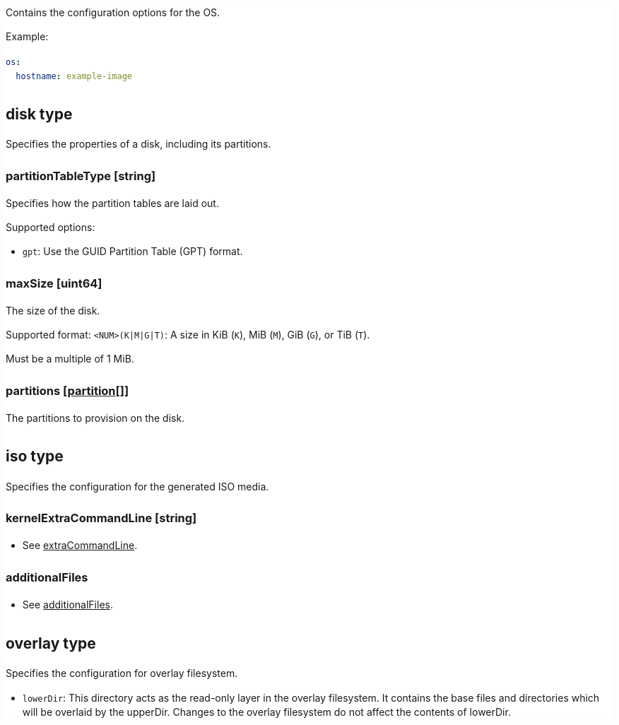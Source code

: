 Contains the configuration options for the OS.

Example:

```yaml
os:
  hostname: example-image
```

## disk type

Specifies the properties of a disk, including its partitions.

### partitionTableType [string]

Specifies how the partition tables are laid out.

Supported options:

- `gpt`: Use the GUID Partition Table (GPT) format.

### maxSize [uint64]

The size of the disk.

Supported format: `<NUM>(K|M|G|T)`: A size in KiB (`K`), MiB (`M`), GiB (`G`), or TiB
(`T`).

Must be a multiple of 1 MiB.

### partitions [[partition](#partition-type)[]]

The partitions to provision on the disk.

## iso type

Specifies the configuration for the generated ISO media.

### kernelExtraCommandLine [string]

- See [extraCommandLine](#extracommandline-string).

### additionalFiles

- See [additionalFiles](#additionalfiles-mapstring-fileconfig).

## overlay type

Specifies the configuration for overlay filesystem.

- `lowerDir`: This directory acts as the read-only layer in the overlay
  filesystem. It contains the base files and directories which will be overlaid
  by the upperDir. Changes to the overlay filesystem do not affect the contents
  of lowerDir.
